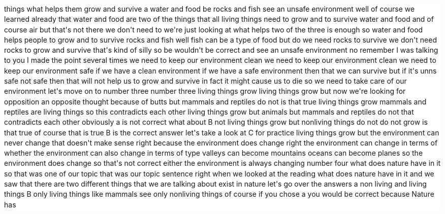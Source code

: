 things what helps them grow and survive
a water and food be rocks and fish see
an unsafe environment well of course we
learned already that water and food are
two of the things that all living things
need to grow and to survive water and
food and of course air but that's not
there we don't need to we're just
looking at what helps two of the three
is enough so water and food helps people
to grow and to survive rocks and fish
well fish can be a type of food but do
we need rocks to survive we don't need
rocks to grow and survive that's kind of
silly so be wouldn't be correct and see
an unsafe environment no remember I was
talking to you I made the point several
times we need to keep our environment
clean we need to keep our environment
clean we need to keep our environment
safe if we have a clean environment if
we have a safe environment then that we
can survive but if it's unns
safe not safe then that will not help us
to grow and survive in fact it might
cause us to die so we need to take care
of our environment let's move on to
number three number three living things
grow living things grow but now we're
looking for opposition an opposite
thought because of butts but mammals and
reptiles do not is that true living
things grow mammals and reptiles are
living things so this contradicts each
other living things grow but animals but
mammals and reptiles do not that
contradicts each other obviously a is
not correct what about B not living
things grow but nonliving things do not
do not grow is that true of course that
is true B is the correct answer let's
take a look at C for practice living
things grow but the environment can
never change that doesn't make sense
right because the environment does
change right the environment can change
in terms of whether the environment can
also change in terms of type valleys can
become mountains oceans can become
planes so the environment does change so
that's not correct either the
environment is always changing number
four what does nature have in it so that
was one of our topic that was our topic
sentence right when we looked at the
reading what does nature have in it and
we saw that there are two different
things
that we are talking about exist in
nature let's go over the answers a non
living and living things B only living
things like mammals see only nonliving
things of course if you chose a you
would be correct because Nature has